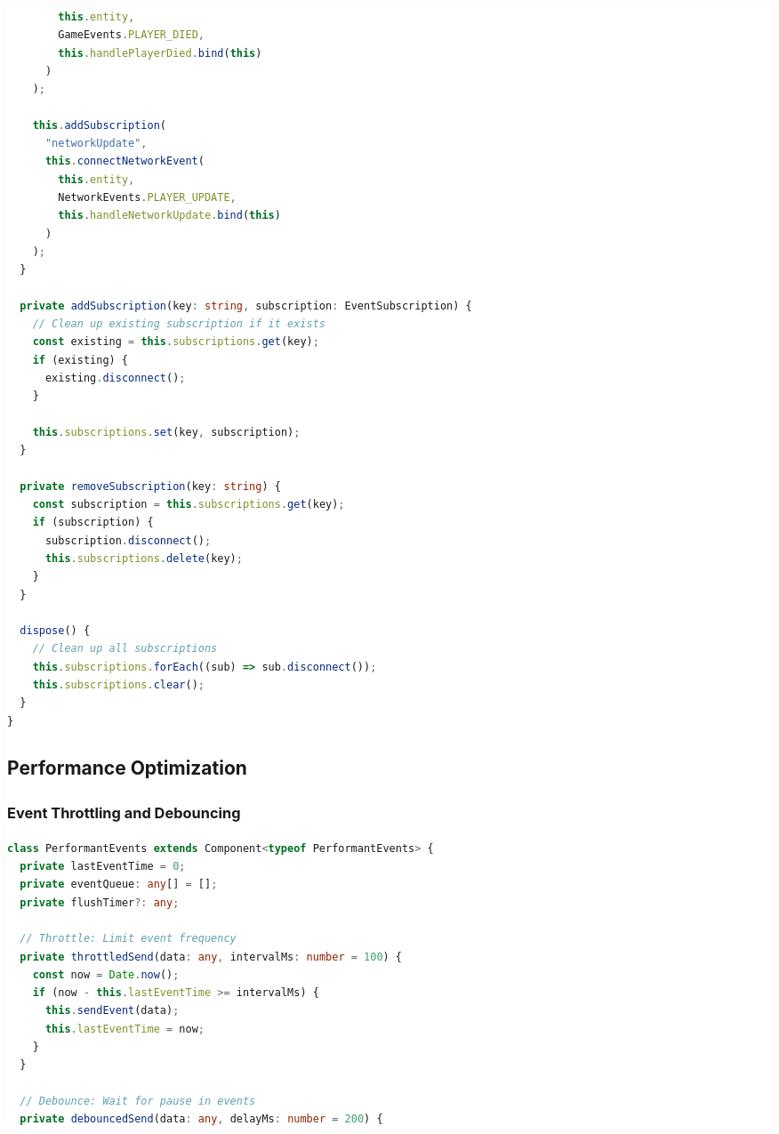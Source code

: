 ```typescript
        this.entity,
        GameEvents.PLAYER_DIED,
        this.handlePlayerDied.bind(this)
      )
    );

    this.addSubscription(
      "networkUpdate",
      this.connectNetworkEvent(
        this.entity,
        NetworkEvents.PLAYER_UPDATE,
        this.handleNetworkUpdate.bind(this)
      )
    );
  }

  private addSubscription(key: string, subscription: EventSubscription) {
    // Clean up existing subscription if it exists
    const existing = this.subscriptions.get(key);
    if (existing) {
      existing.disconnect();
    }

    this.subscriptions.set(key, subscription);
  }

  private removeSubscription(key: string) {
    const subscription = this.subscriptions.get(key);
    if (subscription) {
      subscription.disconnect();
      this.subscriptions.delete(key);
    }
  }

  dispose() {
    // Clean up all subscriptions
    this.subscriptions.forEach((sub) => sub.disconnect());
    this.subscriptions.clear();
  }
}
```

## Performance Optimization

### Event Throttling and Debouncing

```typescript
class PerformantEvents extends Component<typeof PerformantEvents> {
  private lastEventTime = 0;
  private eventQueue: any[] = [];
  private flushTimer?: any;

  // Throttle: Limit event frequency
  private throttledSend(data: any, intervalMs: number = 100) {
    const now = Date.now();
    if (now - this.lastEventTime >= intervalMs) {
      this.sendEvent(data);
      this.lastEventTime = now;
    }
  }

  // Debounce: Wait for pause in events
  private debouncedSend(data: any, delayMs: number = 200) {
```